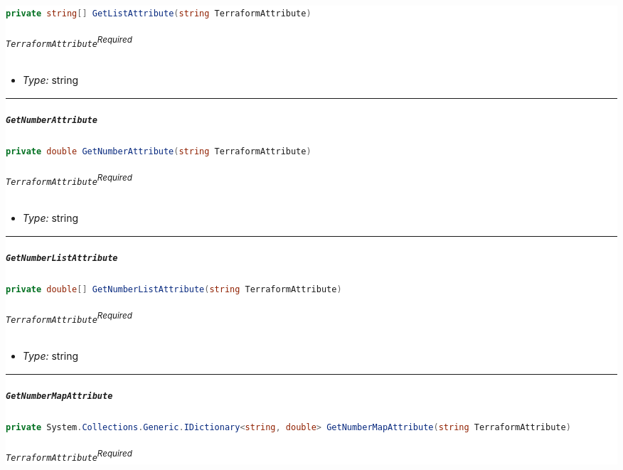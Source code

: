 ```csharp
private string[] GetListAttribute(string TerraformAttribute)
```

###### `TerraformAttribute`<sup>Required</sup> <a name="TerraformAttribute" id="@cdktf/provider-ionoscloud.nfsShare.NfsShareClientGroupsNfsOutputReference.getListAttribute.parameter.terraformAttribute"></a>

- *Type:* string

---

##### `GetNumberAttribute` <a name="GetNumberAttribute" id="@cdktf/provider-ionoscloud.nfsShare.NfsShareClientGroupsNfsOutputReference.getNumberAttribute"></a>

```csharp
private double GetNumberAttribute(string TerraformAttribute)
```

###### `TerraformAttribute`<sup>Required</sup> <a name="TerraformAttribute" id="@cdktf/provider-ionoscloud.nfsShare.NfsShareClientGroupsNfsOutputReference.getNumberAttribute.parameter.terraformAttribute"></a>

- *Type:* string

---

##### `GetNumberListAttribute` <a name="GetNumberListAttribute" id="@cdktf/provider-ionoscloud.nfsShare.NfsShareClientGroupsNfsOutputReference.getNumberListAttribute"></a>

```csharp
private double[] GetNumberListAttribute(string TerraformAttribute)
```

###### `TerraformAttribute`<sup>Required</sup> <a name="TerraformAttribute" id="@cdktf/provider-ionoscloud.nfsShare.NfsShareClientGroupsNfsOutputReference.getNumberListAttribute.parameter.terraformAttribute"></a>

- *Type:* string

---

##### `GetNumberMapAttribute` <a name="GetNumberMapAttribute" id="@cdktf/provider-ionoscloud.nfsShare.NfsShareClientGroupsNfsOutputReference.getNumberMapAttribute"></a>

```csharp
private System.Collections.Generic.IDictionary<string, double> GetNumberMapAttribute(string TerraformAttribute)
```

###### `TerraformAttribute`<sup>Required</sup> <a name="TerraformAttribute" id="@cdktf/provider-ionoscloud.nfsShare.NfsShareClientGroupsNfsOutputReference.getNumberMapAttribute.parameter.terraformAttribute"></a>
